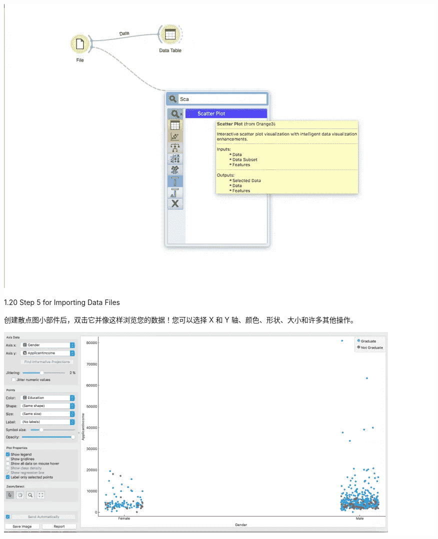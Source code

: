![](img/288de5ec84794444178ebe946284ce7e.png)

1.20 Step 5 for Importing Data Files

创建散点图小部件后，双击它并像这样浏览您的数据！您可以选择 X 和 Y 轴、颜色、形状、大小和许多其他操作。

![](img/15a351ce4f99e633091861ec3926e79a.png)
